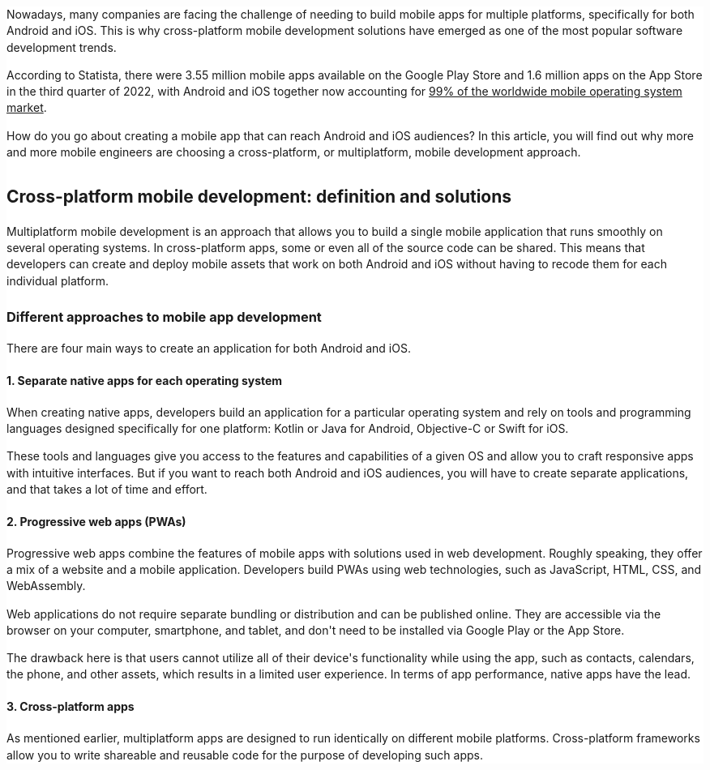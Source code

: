 [//]: # (title: What is cross-platform mobile development?)

[//]: # (description: Cross-platform mobile development helps you save a lot of time and effort. See why many developers have already switched to this cost-efficient technology.)

Nowadays, many companies are facing the challenge of needing to build mobile apps for multiple platforms, specifically for both Android and iOS. This is why cross-platform mobile development solutions have emerged as one of the most popular software development trends.

According to Statista, there were 3.55 million mobile apps available on the Google Play Store and 1.6 million apps on the App Store in the third quarter of 2022, with Android and iOS together now accounting for [99% of the worldwide mobile operating system market](https://gs.statcounter.com/os-market-share/mobile/worldwide).

How do you go about creating a mobile app that can reach Android and iOS audiences? In this article, you will find out why more and more mobile engineers are choosing a cross-platform, or multiplatform, mobile development approach.

## Cross-platform mobile development: definition and solutions

Multiplatform mobile development is an approach that allows you to build a single mobile application that runs smoothly on several operating systems. In cross-platform apps, some or even all of the source code can be shared. This means that developers can create and deploy mobile assets that work on both Android and iOS without having to recode them for each individual platform.

### Different approaches to mobile app development

There are four main ways to create an application for both Android and iOS.

#### 1. Separate native apps for each operating system

When creating native apps, developers build an application for a particular operating system and rely on tools and programming languages designed specifically for one platform: Kotlin or Java for Android, Objective-C or Swift for iOS.

These tools and languages give you access to the features and capabilities of a given OS and allow you to craft responsive apps with intuitive interfaces. But if you want to reach both Android and iOS audiences, you will have to create separate applications, and that takes a lot of time and effort.

#### 2. Progressive web apps (PWAs)

Progressive web apps combine the features of mobile apps with solutions used in web development. Roughly speaking, they offer a mix of a website and a mobile application. Developers build PWAs using web technologies, such as JavaScript, HTML, CSS, and WebAssembly.

Web applications do not require separate bundling or distribution and can be published online. They are accessible via the browser on your computer, smartphone, and tablet, and don't need to be installed via Google Play or the App Store.

The drawback here is that users cannot utilize all of their device's functionality while using the app, such as contacts, calendars, the phone, and other assets, which results in a limited user experience. In terms of app performance, native apps have the lead.

#### 3. Cross-platform apps 

As mentioned earlier, multiplatform apps are designed to run identically on different mobile platforms. Cross-platform frameworks allow you to write shareable and reusable code for the purpose of developing such apps.

